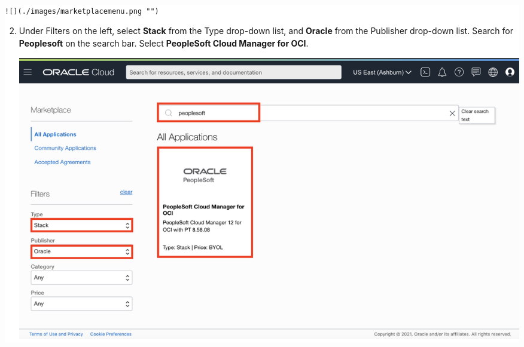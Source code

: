    ![](./images/marketplacemenu.png "")

2. Under Filters on the left, select **Stack** from the Type drop-down list, and **Oracle** from the Publisher drop-down list. Search for **Peoplesoft** on the search bar. Select **PeopleSoft Cloud Manager for OCI**.

    ![](./images/searchpsft.png "")
